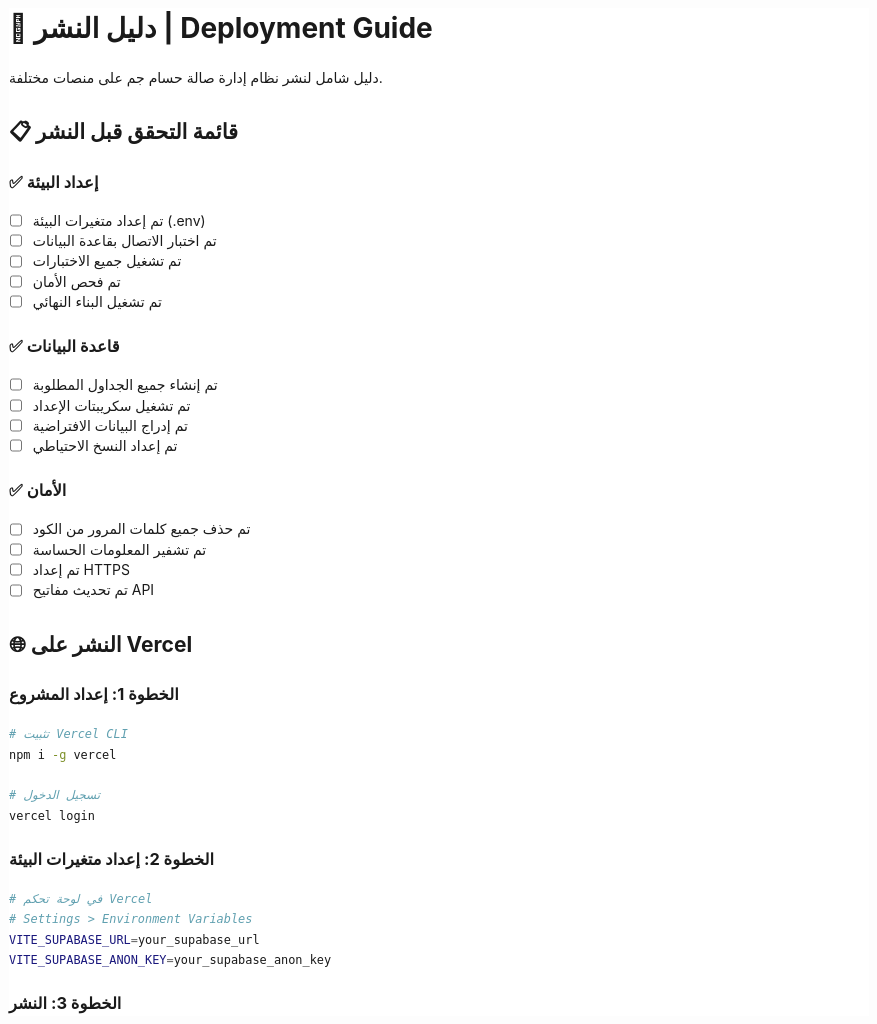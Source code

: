 # 🚀 دليل النشر | Deployment Guide

دليل شامل لنشر نظام إدارة صالة حسام جم على منصات مختلفة.

## 📋 قائمة التحقق قبل النشر

### ✅ إعداد البيئة

- [ ] تم إعداد متغيرات البيئة (.env)
- [ ] تم اختبار الاتصال بقاعدة البيانات
- [ ] تم تشغيل جميع الاختبارات
- [ ] تم فحص الأمان
- [ ] تم تشغيل البناء النهائي

### ✅ قاعدة البيانات

- [ ] تم إنشاء جميع الجداول المطلوبة
- [ ] تم تشغيل سكريبتات الإعداد
- [ ] تم إدراج البيانات الافتراضية
- [ ] تم إعداد النسخ الاحتياطي

### ✅ الأمان

- [ ] تم حذف جميع كلمات المرور من الكود
- [ ] تم تشفير المعلومات الحساسة
- [ ] تم إعداد HTTPS
- [ ] تم تحديث مفاتيح API

## 🌐 النشر على Vercel

### الخطوة 1: إعداد المشروع

```bash
# تثبيت Vercel CLI
npm i -g vercel

# تسجيل الدخول
vercel login
```

### الخطوة 2: إعداد متغيرات البيئة

```bash
# في لوحة تحكم Vercel
# Settings > Environment Variables
VITE_SUPABASE_URL=your_supabase_url
VITE_SUPABASE_ANON_KEY=your_supabase_anon_key
```

### الخطوة 3: النشر
